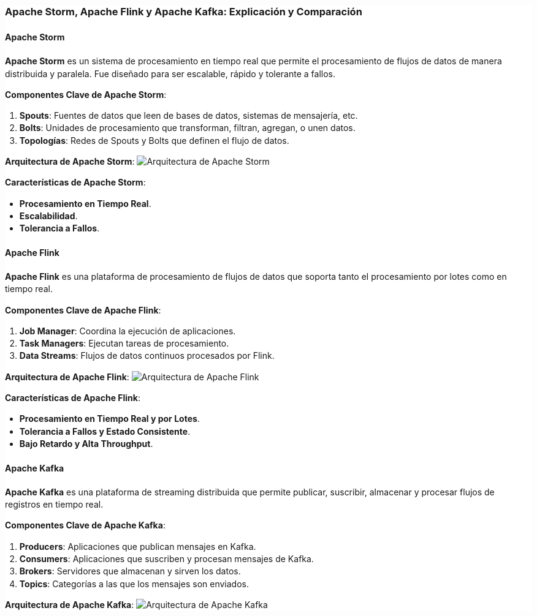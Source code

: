### Apache Storm, Apache Flink y Apache Kafka: Explicación y Comparación

#### Apache Storm

**Apache Storm** es un sistema de procesamiento en tiempo real que permite el procesamiento de flujos de datos de manera distribuida y paralela. Fue diseñado para ser escalable, rápido y tolerante a fallos.

**Componentes Clave de Apache Storm**:
1. **Spouts**: Fuentes de datos que leen de bases de datos, sistemas de mensajería, etc.
2. **Bolts**: Unidades de procesamiento que transforman, filtran, agregan, o unen datos.
3. **Topologías**: Redes de Spouts y Bolts que definen el flujo de datos.

**Arquitectura de Apache Storm**:
![Arquitectura de Apache Storm](https://storm.apache.org/releases/current/storm-cluster.jpg)

**Características de Apache Storm**:
- **Procesamiento en Tiempo Real**.
- **Escalabilidad**.
- **Tolerancia a Fallos**.

#### Apache Flink

**Apache Flink** es una plataforma de procesamiento de flujos de datos que soporta tanto el procesamiento por lotes como en tiempo real.

**Componentes Clave de Apache Flink**:
1. **Job Manager**: Coordina la ejecución de aplicaciones.
2. **Task Managers**: Ejecutan tareas de procesamiento.
3. **Data Streams**: Flujos de datos continuos procesados por Flink.

**Arquitectura de Apache Flink**:
![Arquitectura de Apache Flink](https://nightlies.apache.org/flink/flink-docs-release-1.13/fig/cluster_highlevel.svg)

**Características de Apache Flink**:
- **Procesamiento en Tiempo Real y por Lotes**.
- **Tolerancia a Fallos y Estado Consistente**.
- **Bajo Retardo y Alta Throughput**.

#### Apache Kafka

**Apache Kafka** es una plataforma de streaming distribuida que permite publicar, suscribir, almacenar y procesar flujos de registros en tiempo real.

**Componentes Clave de Apache Kafka**:
1. **Producers**: Aplicaciones que publican mensajes en Kafka.
2. **Consumers**: Aplicaciones que suscriben y procesan mensajes de Kafka.
3. **Brokers**: Servidores que almacenan y sirven los datos.
4. **Topics**: Categorías a las que los mensajes son enviados.

**Arquitectura de Apache Kafka**:
![Arquitectura de Apache Kafka](https://kafka.apache.org/quickstart)
